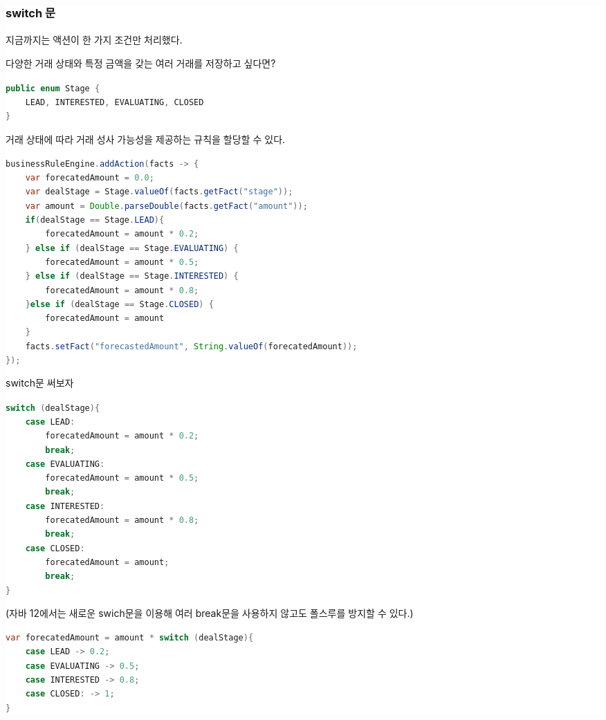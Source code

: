 ### switch 문

지금까지는 액션이 한 가지 조건만 처리했다. 

다양한 거래 상태와 특정 금액을 갖는 여러 거래를 저장하고 싶다면? 

```java
public enum Stage {
    LEAD, INTERESTED, EVALUATING, CLOSED
}
```

거래 상태에 따라 거래 성사 가능성을 제공하는 규칙을 할당할 수 있다. 

```java
businessRuleEngine.addAction(facts -> {
    var forecatedAmount = 0.0;
    var dealStage = Stage.valueOf(facts.getFact("stage"));
    var amount = Double.parseDouble(facts.getFact("amount"));
    if(dealStage == Stage.LEAD){
        forecatedAmount = amount * 0.2;
    } else if (dealStage == Stage.EVALUATING) {
        forecatedAmount = amount * 0.5;
    } else if (dealStage == Stage.INTERESTED) {
        forecatedAmount = amount * 0.8;
    }else if (dealStage == Stage.CLOSED) {
        forecatedAmount = amount
    }
    facts.setFact("forecastedAmount", String.valueOf(forecatedAmount));
});
```

switch문 써보자

```java
switch (dealStage){
    case LEAD:
        forecatedAmount = amount * 0.2;
        break;
    case EVALUATING:
        forecatedAmount = amount * 0.5;
        break;
    case INTERESTED:
        forecatedAmount = amount * 0.8;
        break;
    case CLOSED:
        forecatedAmount = amount;
        break;
}
```

(자바 12에서는 새로운 swich문을 이용해 여러 break문을 사용하지 않고도 폴스루를 방지할 수 있다.) 

```java
var forecatedAmount = amount * switch (dealStage){
    case LEAD -> 0.2;
    case EVALUATING -> 0.5;
    case INTERESTED -> 0.8;
    case CLOSED: -> 1;
}
```
